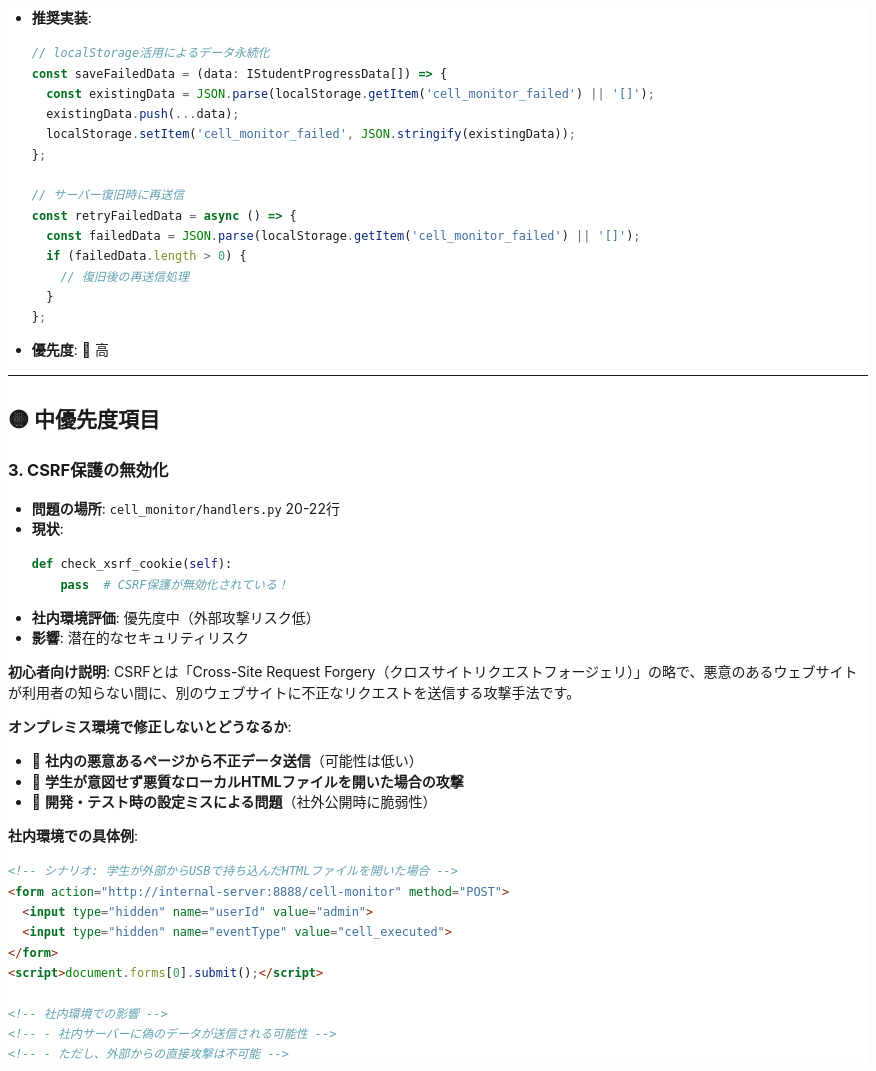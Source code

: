 - **推奨実装**:
  ```typescript
  // localStorage活用によるデータ永続化
  const saveFailedData = (data: IStudentProgressData[]) => {
    const existingData = JSON.parse(localStorage.getItem('cell_monitor_failed') || '[]');
    existingData.push(...data);
    localStorage.setItem('cell_monitor_failed', JSON.stringify(existingData));
  };
  
  // サーバー復旧時に再送信
  const retryFailedData = async () => {
    const failedData = JSON.parse(localStorage.getItem('cell_monitor_failed') || '[]');
    if (failedData.length > 0) {
      // 復旧後の再送信処理
    }
  };
  ```
- **優先度**: 🔴 高

---

## 🟡 中優先度項目

### 3. CSRF保護の無効化
- **問題の場所**: `cell_monitor/handlers.py` 20-22行
- **現状**: 
  ```python
  def check_xsrf_cookie(self):
      pass  # CSRF保護が無効化されている！
  ```
- **社内環境評価**: 優先度中（外部攻撃リスク低）
- **影響**: 潜在的なセキュリティリスク

**初心者向け説明**:
CSRFとは「Cross-Site Request Forgery（クロスサイトリクエストフォージェリ）」の略で、悪意のあるウェブサイトが利用者の知らない間に、別のウェブサイトに不正なリクエストを送信する攻撃手法です。

**オンプレミス環境で修正しないとどうなるか**:
- 🤔 **社内の悪意あるページから不正データ送信**（可能性は低い）
- 🤔 **学生が意図せず悪質なローカルHTMLファイルを開いた場合の攻撃**
- 🤔 **開発・テスト時の設定ミスによる問題**（社外公開時に脆弱性）

**社内環境での具体例**:
```html
<!-- シナリオ: 学生が外部からUSBで持ち込んだHTMLファイルを開いた場合 -->
<form action="http://internal-server:8888/cell-monitor" method="POST">
  <input type="hidden" name="userId" value="admin">
  <input type="hidden" name="eventType" value="cell_executed">
</form>
<script>document.forms[0].submit();</script>

<!-- 社内環境での影響 -->
<!-- - 社内サーバーに偽のデータが送信される可能性 -->
<!-- - ただし、外部からの直接攻撃は不可能 -->
```
